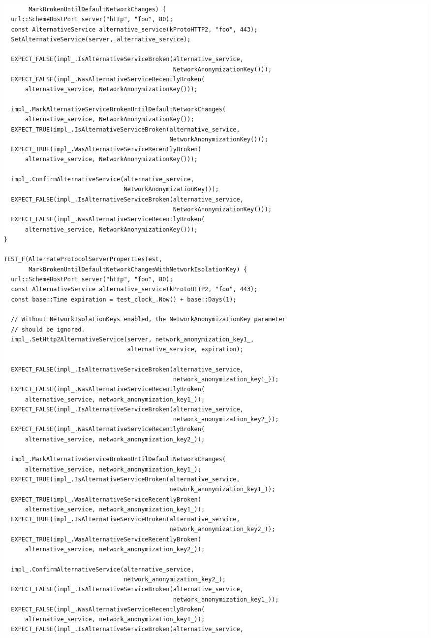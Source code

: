 ```
       MarkBrokenUntilDefaultNetworkChanges) {
  url::SchemeHostPort server("http", "foo", 80);
  const AlternativeService alternative_service(kProtoHTTP2, "foo", 443);
  SetAlternativeService(server, alternative_service);

  EXPECT_FALSE(impl_.IsAlternativeServiceBroken(alternative_service,
                                                NetworkAnonymizationKey()));
  EXPECT_FALSE(impl_.WasAlternativeServiceRecentlyBroken(
      alternative_service, NetworkAnonymizationKey()));

  impl_.MarkAlternativeServiceBrokenUntilDefaultNetworkChanges(
      alternative_service, NetworkAnonymizationKey());
  EXPECT_TRUE(impl_.IsAlternativeServiceBroken(alternative_service,
                                               NetworkAnonymizationKey()));
  EXPECT_TRUE(impl_.WasAlternativeServiceRecentlyBroken(
      alternative_service, NetworkAnonymizationKey()));

  impl_.ConfirmAlternativeService(alternative_service,
                                  NetworkAnonymizationKey());
  EXPECT_FALSE(impl_.IsAlternativeServiceBroken(alternative_service,
                                                NetworkAnonymizationKey()));
  EXPECT_FALSE(impl_.WasAlternativeServiceRecentlyBroken(
      alternative_service, NetworkAnonymizationKey()));
}

TEST_F(AlternateProtocolServerPropertiesTest,
       MarkBrokenUntilDefaultNetworkChangesWithNetworkIsolationKey) {
  url::SchemeHostPort server("http", "foo", 80);
  const AlternativeService alternative_service(kProtoHTTP2, "foo", 443);
  const base::Time expiration = test_clock_.Now() + base::Days(1);

  // Without NetworkIsolationKeys enabled, the NetworkAnonymizationKey parameter
  // should be ignored.
  impl_.SetHttp2AlternativeService(server, network_anonymization_key1_,
                                   alternative_service, expiration);

  EXPECT_FALSE(impl_.IsAlternativeServiceBroken(alternative_service,
                                                network_anonymization_key1_));
  EXPECT_FALSE(impl_.WasAlternativeServiceRecentlyBroken(
      alternative_service, network_anonymization_key1_));
  EXPECT_FALSE(impl_.IsAlternativeServiceBroken(alternative_service,
                                                network_anonymization_key2_));
  EXPECT_FALSE(impl_.WasAlternativeServiceRecentlyBroken(
      alternative_service, network_anonymization_key2_));

  impl_.MarkAlternativeServiceBrokenUntilDefaultNetworkChanges(
      alternative_service, network_anonymization_key1_);
  EXPECT_TRUE(impl_.IsAlternativeServiceBroken(alternative_service,
                                               network_anonymization_key1_));
  EXPECT_TRUE(impl_.WasAlternativeServiceRecentlyBroken(
      alternative_service, network_anonymization_key1_));
  EXPECT_TRUE(impl_.IsAlternativeServiceBroken(alternative_service,
                                               network_anonymization_key2_));
  EXPECT_TRUE(impl_.WasAlternativeServiceRecentlyBroken(
      alternative_service, network_anonymization_key2_));

  impl_.ConfirmAlternativeService(alternative_service,
                                  network_anonymization_key2_);
  EXPECT_FALSE(impl_.IsAlternativeServiceBroken(alternative_service,
                                                network_anonymization_key1_));
  EXPECT_FALSE(impl_.WasAlternativeServiceRecentlyBroken(
      alternative_service, network_anonymization_key1_));
  EXPECT_FALSE(impl_.IsAlternativeServiceBroken(alternative_service,
```